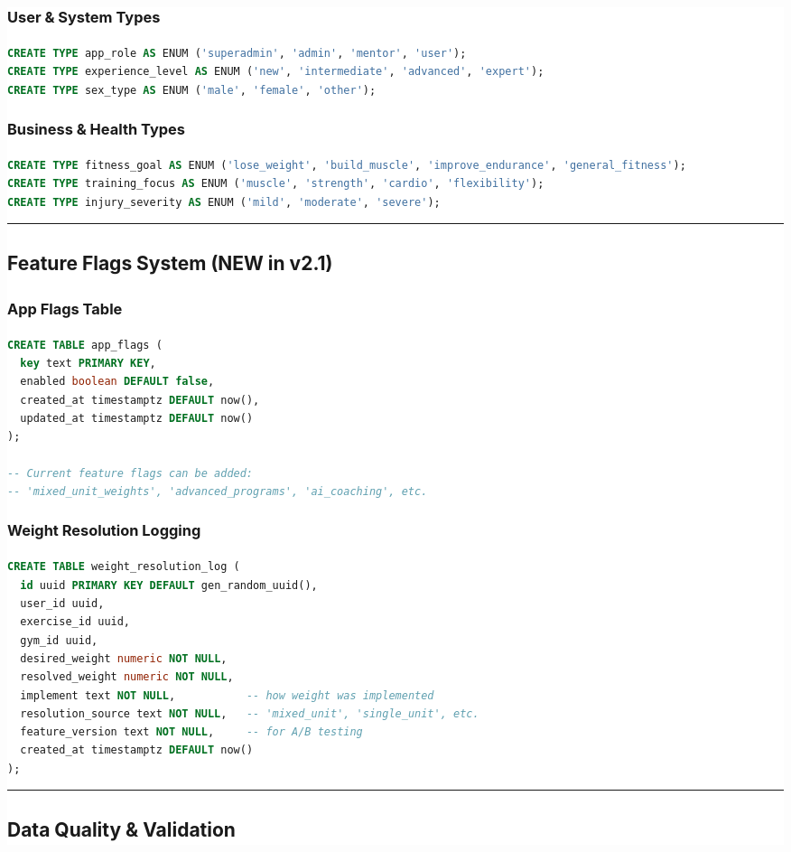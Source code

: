 ### User & System Types
```sql
CREATE TYPE app_role AS ENUM ('superadmin', 'admin', 'mentor', 'user');
CREATE TYPE experience_level AS ENUM ('new', 'intermediate', 'advanced', 'expert');
CREATE TYPE sex_type AS ENUM ('male', 'female', 'other');
```

### Business & Health Types
```sql
CREATE TYPE fitness_goal AS ENUM ('lose_weight', 'build_muscle', 'improve_endurance', 'general_fitness');
CREATE TYPE training_focus AS ENUM ('muscle', 'strength', 'cardio', 'flexibility');
CREATE TYPE injury_severity AS ENUM ('mild', 'moderate', 'severe');
```

---

## Feature Flags System (NEW in v2.1)

### App Flags Table
```sql
CREATE TABLE app_flags (
  key text PRIMARY KEY,
  enabled boolean DEFAULT false,
  created_at timestamptz DEFAULT now(),
  updated_at timestamptz DEFAULT now()
);

-- Current feature flags can be added:
-- 'mixed_unit_weights', 'advanced_programs', 'ai_coaching', etc.
```

### Weight Resolution Logging
```sql
CREATE TABLE weight_resolution_log (
  id uuid PRIMARY KEY DEFAULT gen_random_uuid(),
  user_id uuid,
  exercise_id uuid,
  gym_id uuid, 
  desired_weight numeric NOT NULL,
  resolved_weight numeric NOT NULL,
  implement text NOT NULL,           -- how weight was implemented
  resolution_source text NOT NULL,   -- 'mixed_unit', 'single_unit', etc.
  feature_version text NOT NULL,     -- for A/B testing
  created_at timestamptz DEFAULT now()
);
```

---

## Data Quality & Validation
